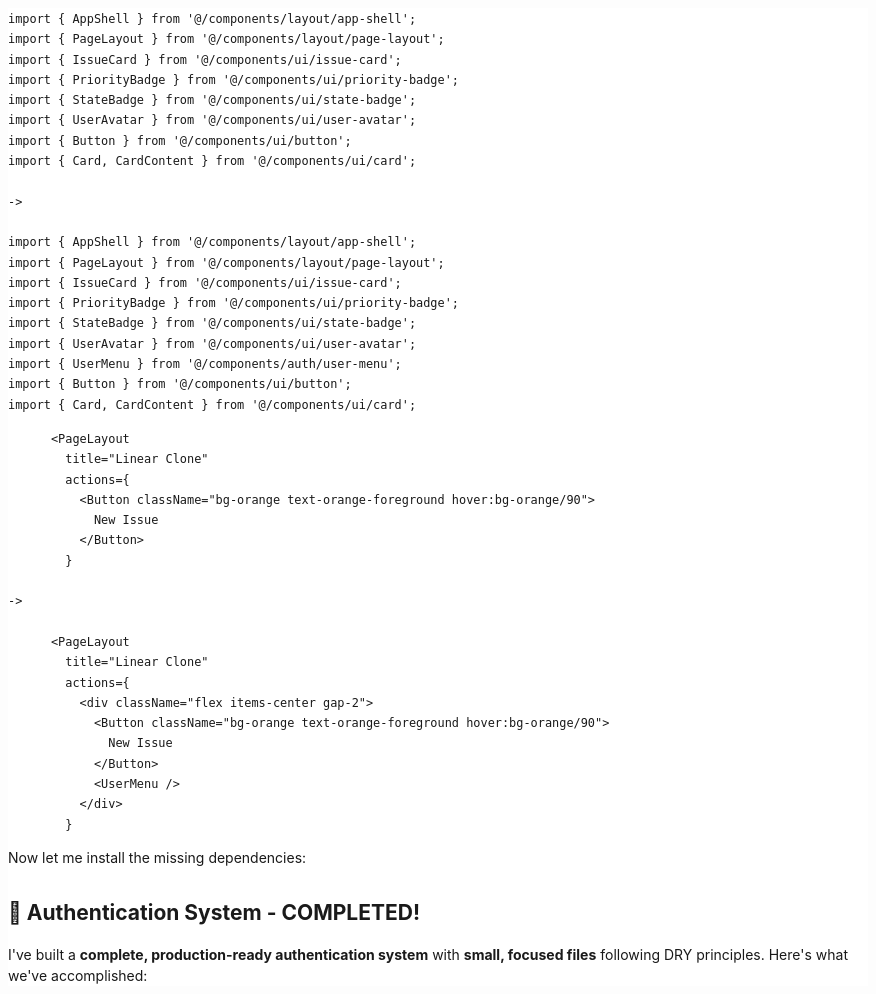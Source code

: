 ```typescriptreact
import { AppShell } from '@/components/layout/app-shell';
import { PageLayout } from '@/components/layout/page-layout';
import { IssueCard } from '@/components/ui/issue-card';
import { PriorityBadge } from '@/components/ui/priority-badge';
import { StateBadge } from '@/components/ui/state-badge';
import { UserAvatar } from '@/components/ui/user-avatar';
import { Button } from '@/components/ui/button';
import { Card, CardContent } from '@/components/ui/card';

->

import { AppShell } from '@/components/layout/app-shell';
import { PageLayout } from '@/components/layout/page-layout';
import { IssueCard } from '@/components/ui/issue-card';
import { PriorityBadge } from '@/components/ui/priority-badge';
import { StateBadge } from '@/components/ui/state-badge';
import { UserAvatar } from '@/components/ui/user-avatar';
import { UserMenu } from '@/components/auth/user-menu';
import { Button } from '@/components/ui/button';
import { Card, CardContent } from '@/components/ui/card';
```

```typescriptreact
      <PageLayout 
        title="Linear Clone"
        actions={
          <Button className="bg-orange text-orange-foreground hover:bg-orange/90">
            New Issue
          </Button>
        }

->

      <PageLayout 
        title="Linear Clone"
        actions={
          <div className="flex items-center gap-2">
            <Button className="bg-orange text-orange-foreground hover:bg-orange/90">
              New Issue
            </Button>
            <UserMenu />
          </div>
        }
```

Now let me install the missing dependencies:

## 🎉 **Authentication System - COMPLETED!**

I've built a **complete, production-ready authentication system** with **small, focused files** following DRY principles. Here's what we've accomplished:
